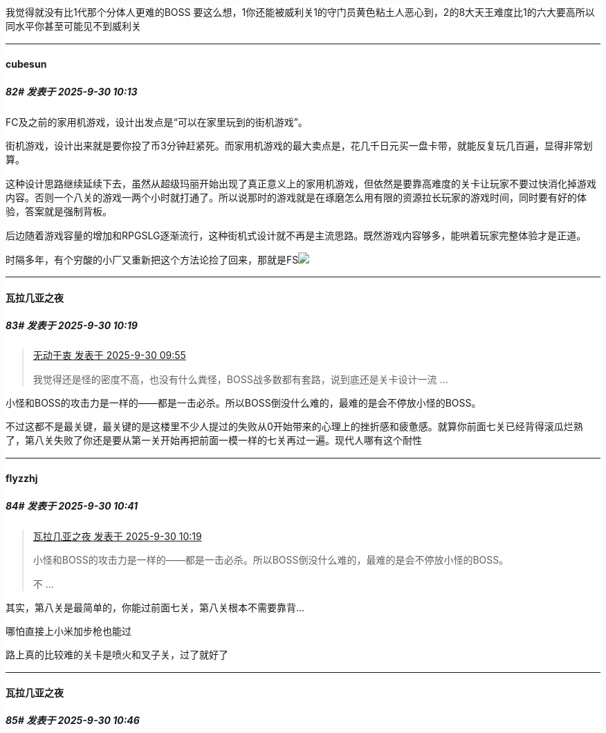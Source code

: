 我觉得就没有比1代那个分体人更难的BOSS</blockquote>
要这么想，1你还能被威利关1的守门员黄色粘土人恶心到，2的8大天王难度比1的六大要高所以同水平你甚至可能见不到威利关


*****

####  cubesun  
##### 82#       发表于 2025-9-30 10:13

FC及之前的家用机游戏，设计出发点是“可以在家里玩到的街机游戏”。

街机游戏，设计出来就是要你投了币3分钟赶紧死。而家用机游戏的最大卖点是，花几千日元买一盘卡带，就能反复玩几百遍，显得非常划算。

这种设计思路继续延续下去，虽然从超级玛丽开始出现了真正意义上的家用机游戏，但依然是要靠高难度的关卡让玩家不要过快消化掉游戏内容。否则一个八关的游戏一两个小时就打通了。所以说那时的游戏就是在琢磨怎么用有限的资源拉长玩家的游戏时间，同时要有好的体验，答案就是强制背板。

后边随着游戏容量的增加和RPGSLG逐渐流行，这种街机式设计就不再是主流思路。既然游戏内容够多，能哄着玩家完整体验才是正道。

时隔多年，有个穷酸的小厂又重新把这个方法论捡了回来，那就是FS<img src="https://static.stage1st.com/image/smiley/face2017/186.png" referrerpolicy="no-referrer">

*****

####  瓦拉几亚之夜  
##### 83#       发表于 2025-9-30 10:19

<blockquote><a href="httphttps://stage1st.com/2b/forum.php?mod=redirect&amp;goto=findpost&amp;pid=68509294&amp;ptid=2263235" target="_blank">无动于衷 发表于 2025-9-30 09:55</a>

我觉得还是怪的密度不高，也没有什么粪怪，BOSS战多数都有套路，说到底还是关卡设计一流 ...</blockquote>
小怪和BOSS的攻击力是一样的——都是一击必杀。所以BOSS倒没什么难的，最难的是会不停放小怪的BOSS。

不过这都不是最关键，最关键的是这楼里不少人提过的失败从0开始带来的心理上的挫折感和疲惫感。就算你前面七关已经背得滚瓜烂熟了，第八关失败了你还是要从第一关开始再把前面一模一样的七关再过一遍。现代人哪有这个耐性


*****

####  flyzzhj  
##### 84#       发表于 2025-9-30 10:41

<blockquote><a href="httphttps://stage1st.com/2b/forum.php?mod=redirect&amp;goto=findpost&amp;pid=68509472&amp;ptid=2263235" target="_blank">瓦拉几亚之夜 发表于 2025-9-30 10:19</a>

小怪和BOSS的攻击力是一样的——都是一击必杀。所以BOSS倒没什么难的，最难的是会不停放小怪的BOSS。

不 ...</blockquote>
其实，第八关是最简单的，你能过前面七关，第八关根本不需要靠背...

哪怕直接上小米加步枪也能过

路上真的比较难的关卡是喷火和叉子关，过了就好了


*****

####  瓦拉几亚之夜  
##### 85#       发表于 2025-9-30 10:46
